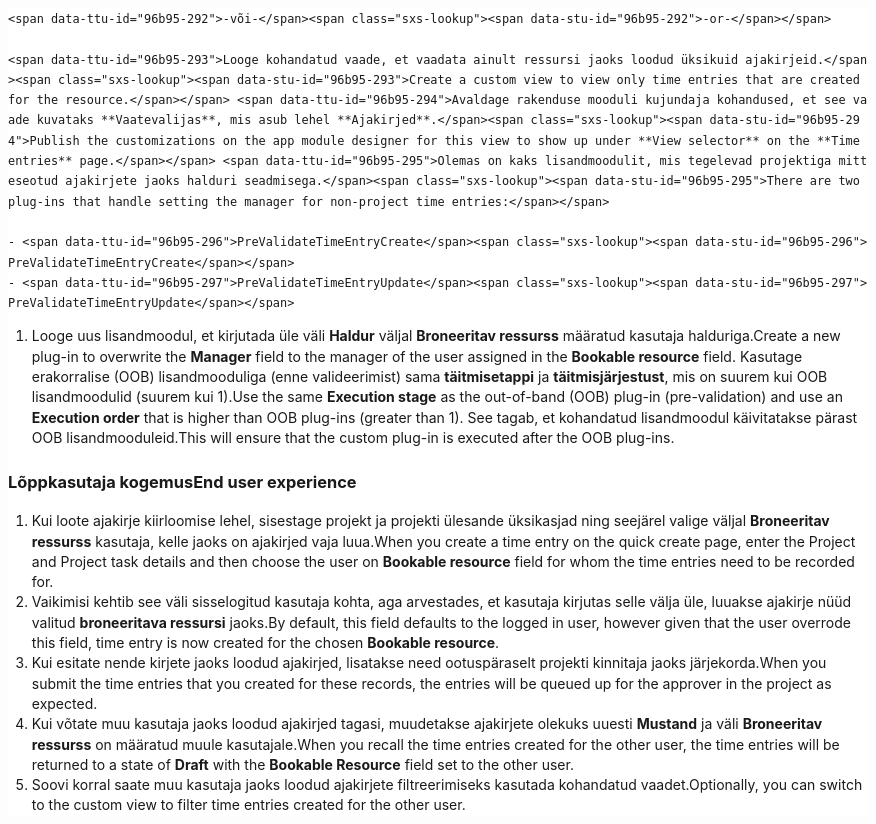     <span data-ttu-id="96b95-292">-või-</span><span class="sxs-lookup"><span data-stu-id="96b95-292">-or-</span></span>

    <span data-ttu-id="96b95-293">Looge kohandatud vaade, et vaadata ainult ressursi jaoks loodud üksikuid ajakirjeid.</span><span class="sxs-lookup"><span data-stu-id="96b95-293">Create a custom view to view only time entries that are created for the resource.</span></span> <span data-ttu-id="96b95-294">Avaldage rakenduse mooduli kujundaja kohandused, et see vaade kuvataks **Vaatevalijas**, mis asub lehel **Ajakirjed**.</span><span class="sxs-lookup"><span data-stu-id="96b95-294">Publish the customizations on the app module designer for this view to show up under **View selector** on the **Time entries** page.</span></span> <span data-ttu-id="96b95-295">Olemas on kaks lisandmoodulit, mis tegelevad projektiga mitteseotud ajakirjete jaoks halduri seadmisega.</span><span class="sxs-lookup"><span data-stu-id="96b95-295">There are two plug-ins that handle setting the manager for non-project time entries:</span></span>

    - <span data-ttu-id="96b95-296">PreValidateTimeEntryCreate</span><span class="sxs-lookup"><span data-stu-id="96b95-296">PreValidateTimeEntryCreate</span></span>
    - <span data-ttu-id="96b95-297">PreValidateTimeEntryUpdate</span><span class="sxs-lookup"><span data-stu-id="96b95-297">PreValidateTimeEntryUpdate</span></span>
 
1. <span data-ttu-id="96b95-298">Looge uus lisandmoodul, et kirjutada üle väli **Haldur** väljal **Broneeritav ressurss** määratud kasutaja halduriga.</span><span class="sxs-lookup"><span data-stu-id="96b95-298">Create a new plug-in to overwrite the **Manager** field to the manager of the user assigned in the **Bookable resource** field.</span></span> <span data-ttu-id="96b95-299">Kasutage erakorralise (OOB) lisandmooduliga (enne valideerimist) sama **täitmisetappi** ja **täitmisjärjestust**, mis on suurem kui OOB lisandmoodulid (suurem kui 1).</span><span class="sxs-lookup"><span data-stu-id="96b95-299">Use the same **Execution stage** as the out-of-band (OOB) plug-in (pre-validation) and use an **Execution order** that is higher than OOB plug-ins (greater than 1).</span></span> <span data-ttu-id="96b95-300">See tagab, et kohandatud lisandmoodul käivitatakse pärast OOB lisandmooduleid.</span><span class="sxs-lookup"><span data-stu-id="96b95-300">This will ensure that the custom plug-in is executed after the OOB plug-ins.</span></span>  
 
### <a name="end-user-experience"></a><span data-ttu-id="96b95-301">Lõppkasutaja kogemus</span><span class="sxs-lookup"><span data-stu-id="96b95-301">End user experience</span></span>
1.  <span data-ttu-id="96b95-302">Kui loote ajakirje kiirloomise lehel, sisestage projekt ja projekti ülesande üksikasjad ning seejärel valige väljal **Broneeritav ressurss** kasutaja, kelle jaoks on ajakirjed vaja luua.</span><span class="sxs-lookup"><span data-stu-id="96b95-302">When you create a time entry on the quick create page, enter the Project and Project task details and then choose the user on **Bookable resource** field for whom the time entries need to be recorded for.</span></span> 
2.  <span data-ttu-id="96b95-303">Vaikimisi kehtib see väli sisselogitud kasutaja kohta, aga arvestades, et kasutaja kirjutas selle välja üle, luuakse ajakirje nüüd valitud **broneeritava ressursi** jaoks.</span><span class="sxs-lookup"><span data-stu-id="96b95-303">By default, this field defaults to the logged in user, however given that the user overrode this field, time entry is now created for the chosen **Bookable resource**.</span></span>
3.  <span data-ttu-id="96b95-304">Kui esitate nende kirjete jaoks loodud ajakirjed, lisatakse need ootuspäraselt projekti kinnitaja jaoks järjekorda.</span><span class="sxs-lookup"><span data-stu-id="96b95-304">When you submit the time entries that you created for these records, the entries will be queued up for the approver in the project as expected.</span></span> 
4.  <span data-ttu-id="96b95-305">Kui võtate muu kasutaja jaoks loodud ajakirjed tagasi, muudetakse ajakirjete olekuks uuesti **Mustand** ja väli **Broneeritav ressurss** on määratud muule kasutajale.</span><span class="sxs-lookup"><span data-stu-id="96b95-305">When you recall the time entries created for the other user, the time entries will be returned to a state of **Draft** with the **Bookable Resource** field set to the other user.</span></span> 
5.  <span data-ttu-id="96b95-306">Soovi korral saate muu kasutaja jaoks loodud ajakirjete filtreerimiseks kasutada kohandatud vaadet.</span><span class="sxs-lookup"><span data-stu-id="96b95-306">Optionally, you can switch to the custom view to filter time entries created for the other user.</span></span> 
 